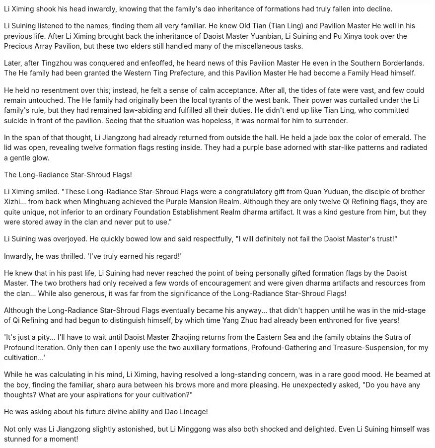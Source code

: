 Li Ximing shook his head inwardly, knowing that the family's dao inheritance of formations had truly fallen into decline.

Li Suining listened to the names, finding them all very familiar. He knew Old Tian (Tian Ling) and Pavilion Master He well in his previous life. After Li Ximing brought back the inheritance of Daoist Master Yuanbian, Li Suining and Pu Xinya took over the Precious Array Pavilion, but these two elders still handled many of the miscellaneous tasks.

Later, after Tingzhou was conquered and enfeoffed, he heard news of this Pavilion Master He even in the Southern Borderlands. The He family had been granted the Western Ting Prefecture, and this Pavilion Master He had become a Family Head himself.

He held no resentment over this; instead, he felt a sense of calm acceptance. After all, the tides of fate were vast, and few could remain untouched. The He family had originally been the local tyrants of the west bank. Their power was curtailed under the Li family's rule, but they had remained law-abiding and fulfilled all their duties. He didn't end up like Tian Ling, who committed suicide in front of the pavilion. Seeing that the situation was hopeless, it was normal for him to surrender.

In the span of that thought, Li Jiangzong had already returned from outside the hall. He held a jade box the color of emerald. The lid was open, revealing twelve formation flags resting inside. They had a purple base adorned with star-like patterns and radiated a gentle glow.

The Long-Radiance Star-Shroud Flags!

Li Ximing smiled. "These Long-Radiance Star-Shroud Flags were a congratulatory gift from Quan Yuduan, the disciple of brother Xizhi... from back when Minghuang achieved the Purple Mansion Realm. Although they are only twelve Qi Refining flags, they are quite unique, not inferior to an ordinary Foundation Establishment Realm dharma artifact. It was a kind gesture from him, but they were stored away in the clan and never put to use."

Li Suining was overjoyed. He quickly bowed low and said respectfully, "I will definitely not fail the Daoist Master's trust!"

Inwardly, he was thrilled. 'I've truly earned his regard!'

He knew that in his past life, Li Suining had never reached the point of being personally gifted formation flags by the Daoist Master. The two brothers had only received a few words of encouragement and were given dharma artifacts and resources from the clan... While also generous, it was far from the significance of the Long-Radiance Star-Shroud Flags!

Although the Long-Radiance Star-Shroud Flags eventually became his anyway... that didn't happen until he was in the mid-stage of Qi Refining and had begun to distinguish himself, by which time Yang Zhuo had already been enthroned for five years!

'It's just a pity... I'll have to wait until Daoist Master Zhaojing returns from the Eastern Sea and the family obtains the Sutra of Profound Iteration. Only then can I openly use the two auxiliary formations, Profound-Gathering and Treasure-Suspension, for my cultivation...'

While he was calculating in his mind, Li Ximing, having resolved a long-standing concern, was in a rare good mood. He beamed at the boy, finding the familiar, sharp aura between his brows more and more pleasing. He unexpectedly asked, "Do you have any thoughts? What are your aspirations for your cultivation?"

He was asking about his future divine ability and Dao Lineage!

Not only was Li Jiangzong slightly astonished, but Li Minggong was also both shocked and delighted. Even Li Suining himself was stunned for a moment!
